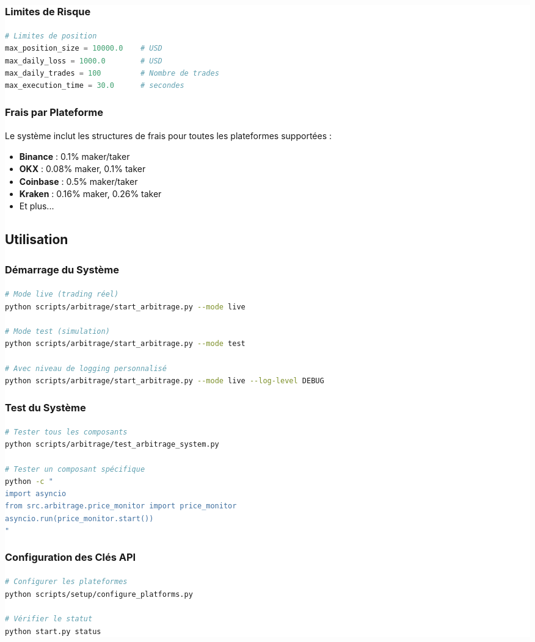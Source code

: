### Limites de Risque

```python
# Limites de position
max_position_size = 10000.0    # USD
max_daily_loss = 1000.0        # USD
max_daily_trades = 100         # Nombre de trades
max_execution_time = 30.0      # secondes
```

### Frais par Plateforme

Le système inclut les structures de frais pour toutes les plateformes supportées :

- **Binance** : 0.1% maker/taker
- **OKX** : 0.08% maker, 0.1% taker
- **Coinbase** : 0.5% maker/taker
- **Kraken** : 0.16% maker, 0.26% taker
- Et plus...

## Utilisation

### Démarrage du Système

```bash
# Mode live (trading réel)
python scripts/arbitrage/start_arbitrage.py --mode live

# Mode test (simulation)
python scripts/arbitrage/start_arbitrage.py --mode test

# Avec niveau de logging personnalisé
python scripts/arbitrage/start_arbitrage.py --mode live --log-level DEBUG
```

### Test du Système

```bash
# Tester tous les composants
python scripts/arbitrage/test_arbitrage_system.py

# Tester un composant spécifique
python -c "
import asyncio
from src.arbitrage.price_monitor import price_monitor
asyncio.run(price_monitor.start())
"
```

### Configuration des Clés API

```bash
# Configurer les plateformes
python scripts/setup/configure_platforms.py

# Vérifier le statut
python start.py status
```
